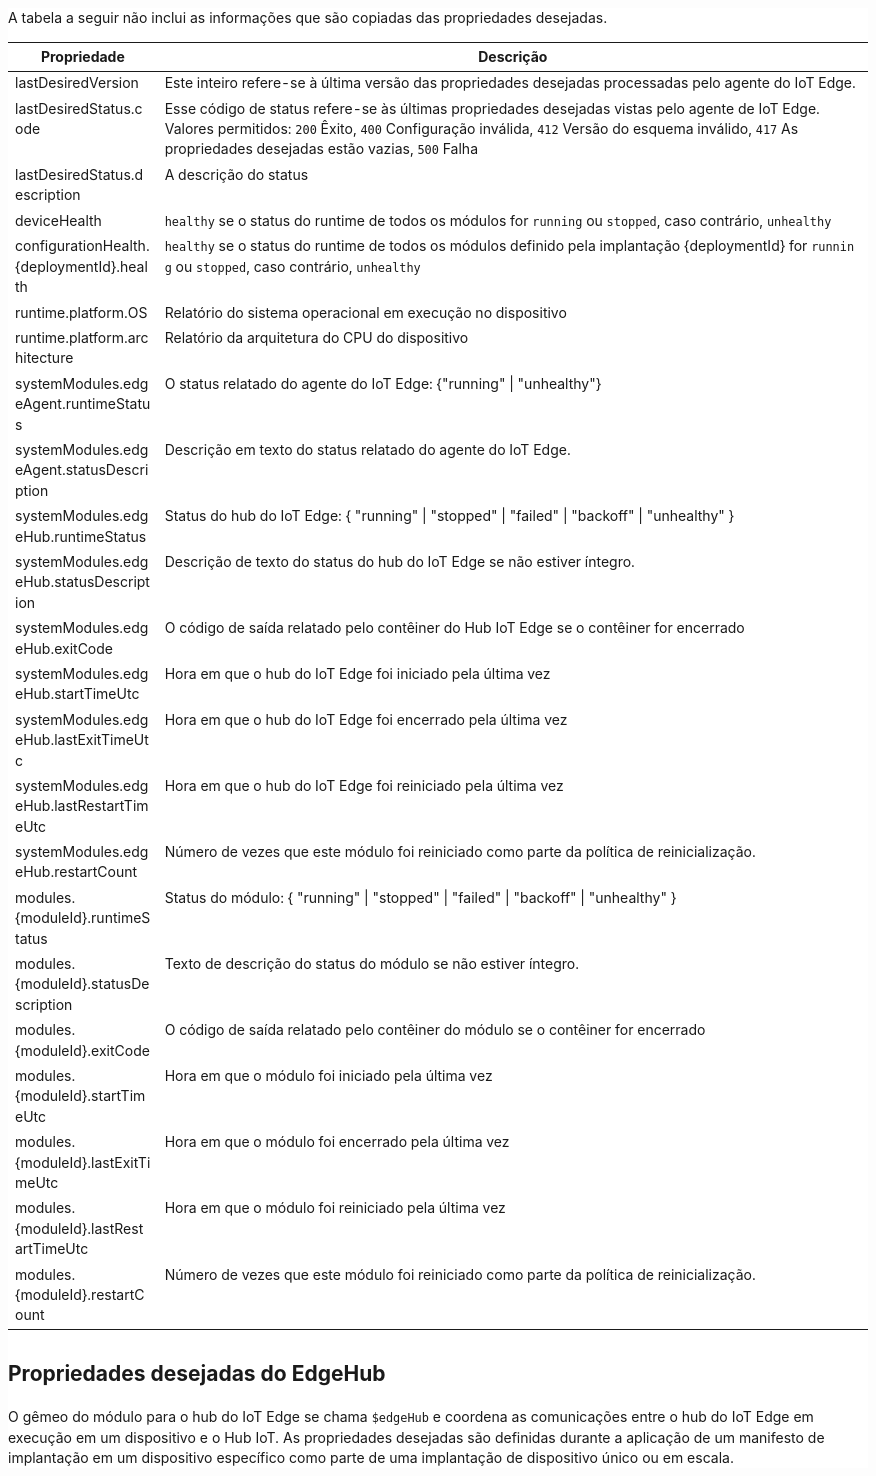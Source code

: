 A tabela a seguir não inclui as informações que são copiadas das propriedades desejadas.

| Propriedade | Descrição |
| -------- | ----------- |
| lastDesiredVersion | Este inteiro refere-se à última versão das propriedades desejadas processadas pelo agente do IoT Edge. |
| lastDesiredStatus.code | Esse código de status refere-se às últimas propriedades desejadas vistas pelo agente de IoT Edge. Valores permitidos: `200` Êxito, `400` Configuração inválida, `412` Versão do esquema inválido, `417` As propriedades desejadas estão vazias, `500` Falha |
| lastDesiredStatus.description | A descrição do status |
| deviceHealth | `healthy` se o status do runtime de todos os módulos for `running` ou `stopped`, caso contrário, `unhealthy` |
| configurationHealth.{deploymentId}.health | `healthy` se o status do runtime de todos os módulos definido pela implantação {deploymentId} for `running` ou `stopped`, caso contrário, `unhealthy` |
| runtime.platform.OS | Relatório do sistema operacional em execução no dispositivo |
| runtime.platform.architecture | Relatório da arquitetura do CPU do dispositivo |
| systemModules.edgeAgent.runtimeStatus | O status relatado do agente do IoT Edge: {"running" \| "unhealthy"} |
| systemModules.edgeAgent.statusDescription | Descrição em texto do status relatado do agente do IoT Edge. |
| systemModules.edgeHub.runtimeStatus | Status do hub do IoT Edge: { "running" \| "stopped" \| "failed" \| "backoff" \| "unhealthy" } |
| systemModules.edgeHub.statusDescription | Descrição de texto do status do hub do IoT Edge se não estiver íntegro. |
| systemModules.edgeHub.exitCode | O código de saída relatado pelo contêiner do Hub IoT Edge se o contêiner for encerrado |
| systemModules.edgeHub.startTimeUtc | Hora em que o hub do IoT Edge foi iniciado pela última vez |
| systemModules.edgeHub.lastExitTimeUtc | Hora em que o hub do IoT Edge foi encerrado pela última vez |
| systemModules.edgeHub.lastRestartTimeUtc | Hora em que o hub do IoT Edge foi reiniciado pela última vez |
| systemModules.edgeHub.restartCount | Número de vezes que este módulo foi reiniciado como parte da política de reinicialização. |
| modules.{moduleId}.runtimeStatus | Status do módulo: { "running" \| "stopped" \| "failed" \| "backoff" \| "unhealthy" } |
| modules.{moduleId}.statusDescription | Texto de descrição do status do módulo se não estiver íntegro. |
| modules.{moduleId}.exitCode | O código de saída relatado pelo contêiner do módulo se o contêiner for encerrado |
| modules.{moduleId}.startTimeUtc | Hora em que o módulo foi iniciado pela última vez |
| modules.{moduleId}.lastExitTimeUtc | Hora em que o módulo foi encerrado pela última vez |
| modules.{moduleId}.lastRestartTimeUtc | Hora em que o módulo foi reiniciado pela última vez |
| modules.{moduleId}.restartCount | Número de vezes que este módulo foi reiniciado como parte da política de reinicialização. |

## <a name="edgehub-desired-properties"></a>Propriedades desejadas do EdgeHub

O gêmeo do módulo para o hub do IoT Edge se chama `$edgeHub` e coordena as comunicações entre o hub do IoT Edge em execução em um dispositivo e o Hub IoT. As propriedades desejadas são definidas durante a aplicação de um manifesto de implantação em um dispositivo específico como parte de uma implantação de dispositivo único ou em escala. 
